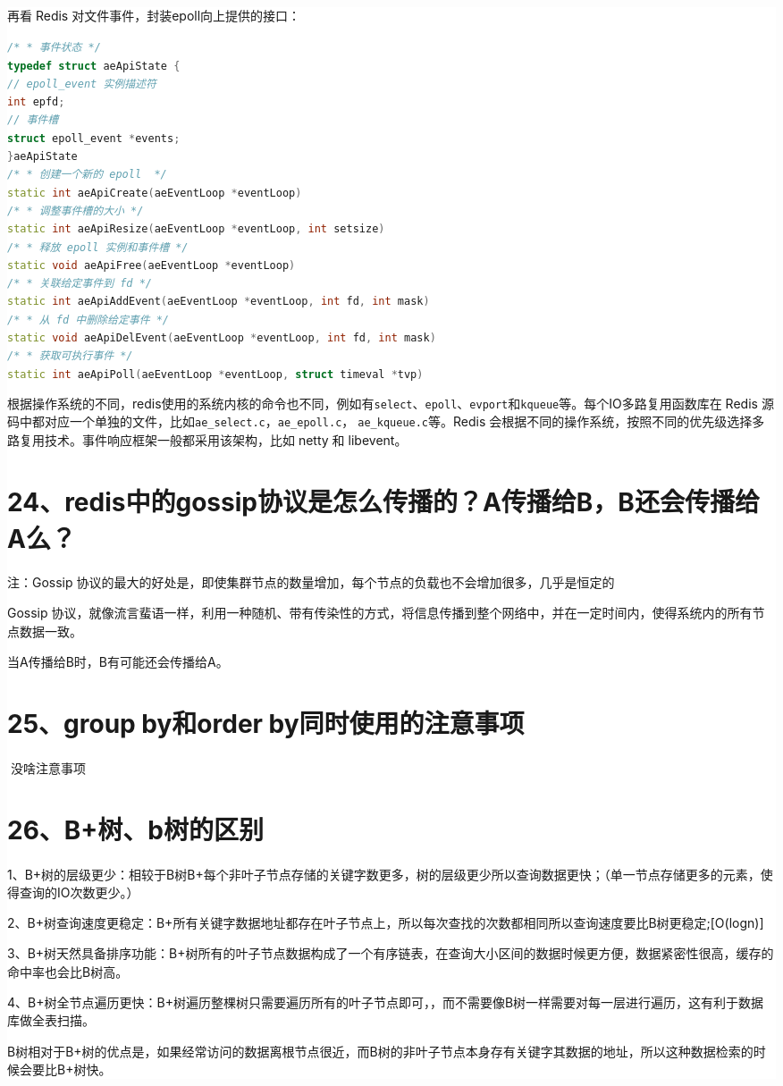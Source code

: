 再看 Redis 对文件事件，封装epoll向上提供的接口：

```C++
/* * 事件状态 */
typedef struct aeApiState {
// epoll_event 实例描述符
int epfd;
// 事件槽
struct epoll_event *events;
}aeApiState
/* * 创建一个新的 epoll  */
static int aeApiCreate(aeEventLoop *eventLoop)
/* * 调整事件槽的大小 */
static int aeApiResize(aeEventLoop *eventLoop, int setsize)
/* * 释放 epoll 实例和事件槽 */
static void aeApiFree(aeEventLoop *eventLoop)
/* * 关联给定事件到 fd */
static int aeApiAddEvent(aeEventLoop *eventLoop, int fd, int mask)
/* * 从 fd 中删除给定事件 */
static void aeApiDelEvent(aeEventLoop *eventLoop, int fd, int mask)
/* * 获取可执行事件 */
static int aeApiPoll(aeEventLoop *eventLoop, struct timeval *tvp)
```

根据操作系统的不同，redis使用的系统内核的命令也不同，例如有`select`、`epoll`、`evport`和`kqueue`等。每个IO多路复用函数库在 Redis 源码中都对应一个单独的文件，比如`ae_select.c`，`ae_epoll.c`， `ae_kqueue.c`等。Redis 会根据不同的操作系统，按照不同的优先级选择多路复用技术。事件响应框架一般都采用该架构，比如 netty 和 libevent。

# 24、redis中的gossip协议是怎么传播的？A传播给B，B还会传播给A么？

注：Gossip 协议的最大的好处是，即使集群节点的数量增加，每个节点的负载也不会增加很多，几乎是恒定的

Gossip 协议，就像流言蜚语一样，利用一种随机、带有传染性的方式，将信息传播到整个网络中，并在一定时间内，使得系统内的所有节点数据一致。

当A传播给B时，B有可能还会传播给A。



# **25、group by和order by同时使用的注意事项**

​	没啥注意事项

# **26、B+树、b树的区别**

1、B+树的层级更少：相较于B树B+每个非叶子节点存储的关键字数更多，树的层级更少所以查询数据更快；（单一节点存储更多的元素，使得查询的IO次数更少。）

2、B+树查询速度更稳定：B+所有关键字数据地址都存在叶子节点上，所以每次查找的次数都相同所以查询速度要比B树更稳定;[O(logn)]

3、B+树天然具备排序功能：B+树所有的叶子节点数据构成了一个有序链表，在查询大小区间的数据时候更方便，数据紧密性很高，缓存的命中率也会比B树高。

4、B+树全节点遍历更快：B+树遍历整棵树只需要遍历所有的叶子节点即可，，而不需要像B树一样需要对每一层进行遍历，这有利于数据库做全表扫描。

B树相对于B+树的优点是，如果经常访问的数据离根节点很近，而B树的非叶子节点本身存有关键字其数据的地址，所以这种数据检索的时候会要比B+树快。
